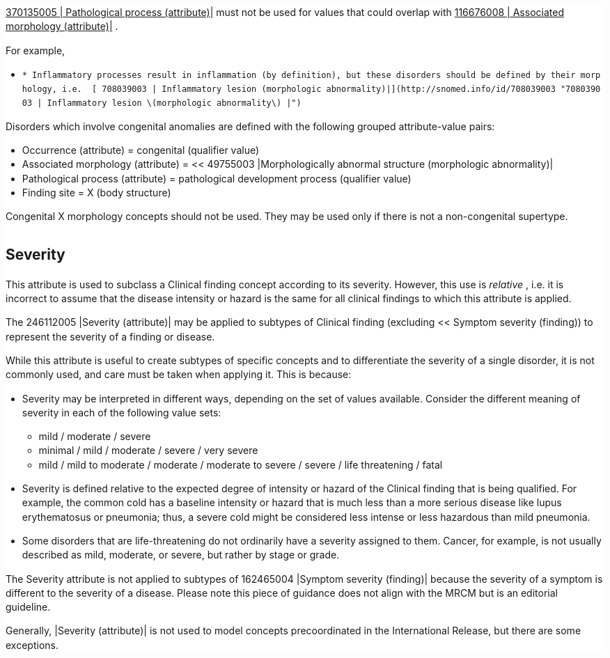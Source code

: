 [ 370135005 | Pathological process (attribute)|](http://snomed.info/id/370135005 "370135005 | Pathological process \(attribute\) |") must not be used for values that could overlap with [ 116676008 | Associated morphology (attribute)|](http://snomed.info/id/116676008 "116676008 | Associated morphology \(attribute\) |") .

For example,

  *     * Inflammatory processes result in inflammation (by definition), but these disorders should be defined by their morphology, i.e.  [ 708039003 | Inflammatory lesion (morphologic abnormality)|](http://snomed.info/id/708039003 "708039003 | Inflammatory lesion \(morphologic abnormality\) |")

Disorders which involve congenital anomalies are defined with the following grouped attribute-value pairs:

  * Occurrence (attribute) = congenital (qualifier value)
  * Associated morphology (attribute) = << 49755003 |Morphologically abnormal structure (morphologic abnormality)|
  * Pathological process (attribute) = pathological development process (qualifier value)
  * Finding site = X (body structure)  
  

Congenital X morphology concepts should not be used. They may be used only if there is not a non-congenital supertype. 

## Severity

This attribute is used to subclass a Clinical finding concept according to its severity. However, this use is  _relative_ , i.e. it is incorrect to assume that the disease intensity or hazard is the same for all clinical findings to which this attribute is applied. 

The 246112005 |Severity (attribute)| may be applied to subtypes of Clinical finding (excluding << Symptom severity (finding)) to represent the severity of a finding or disease.

While this attribute is useful to create subtypes of specific concepts and to differentiate the severity of a single disorder, it is not commonly used, and care must be taken when applying it. This is because:

  * Severity may be interpreted in different ways, depending on the set of values available. Consider the different meaning of severity in each of the following value sets:  

    * mild / moderate / severe
    * minimal / mild / moderate / severe / very severe
    * mild / mild to moderate / moderate / moderate to severe / severe / life threatening / fatal
  * Severity is defined relative to the expected degree of intensity or hazard of the Clinical finding that is being qualified. For example, the common cold has a baseline intensity or hazard that is much less than a more serious disease like lupus erythematosus or pneumonia; thus, a severe cold might be considered less intense or less hazardous than mild pneumonia.
  * Some disorders that are life-threatening do not ordinarily have a severity assigned to them. Cancer, for example, is not usually described as mild, moderate, or severe, but rather by stage or grade.

The Severity attribute is not applied to subtypes of 162465004 |Symptom severity (finding)| because the severity of a symptom is different to the severity of a disease. Please note this piece of guidance does not align with the MRCM but is an editorial guideline. 

Generally, |Severity (attribute)| is not used to model concepts precoordinated in the International Release, but there are some exceptions. 
